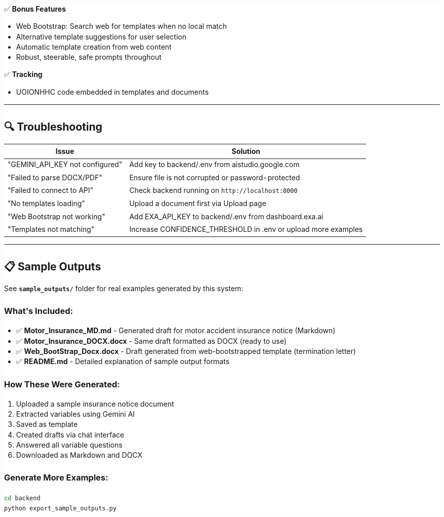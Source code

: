 ✅ **Bonus Features**
- Web Bootstrap: Search web for templates when no local match
- Alternative template suggestions for user selection
- Automatic template creation from web content
- Robust, steerable, safe prompts throughout

✅ **Tracking**
- UOIONHHC code embedded in templates and documents

---

## 🔍 Troubleshooting

| Issue | Solution |
|-------|----------|
| "GEMINI_API_KEY not configured" | Add key to backend/.env from aistudio.google.com |
| "Failed to parse DOCX/PDF" | Ensure file is not corrupted or password-protected |
| "Failed to connect to API" | Check backend running on `http://localhost:8000` |
| "No templates loading" | Upload a document first via Upload page |
| "Web Bootstrap not working" | Add EXA_API_KEY to backend/.env from dashboard.exa.ai |
| "Templates not matching" | Increase CONFIDENCE_THRESHOLD in .env or upload more examples |

---

## 📋 Sample Outputs

See **`sample_outputs/`** folder for real examples generated by this system:

### What's Included:
- ✅ **Motor_Insurance_MD.md** - Generated draft for motor accident insurance notice (Markdown)
- ✅ **Motor_Insurance_DOCX.docx** - Same draft formatted as DOCX (ready to use)
- ✅ **Web_BootStrap_Docx.docx** - Draft generated from web-bootstrapped template (termination letter)
- ✅ **README.md** - Detailed explanation of sample output formats

### How These Were Generated:
1. Uploaded a sample insurance notice document
2. Extracted variables using Gemini AI
3. Saved as template
4. Created drafts via chat interface
5. Answered all variable questions
6. Downloaded as Markdown and DOCX

### Generate More Examples:
```bash
cd backend
python export_sample_outputs.py
```

